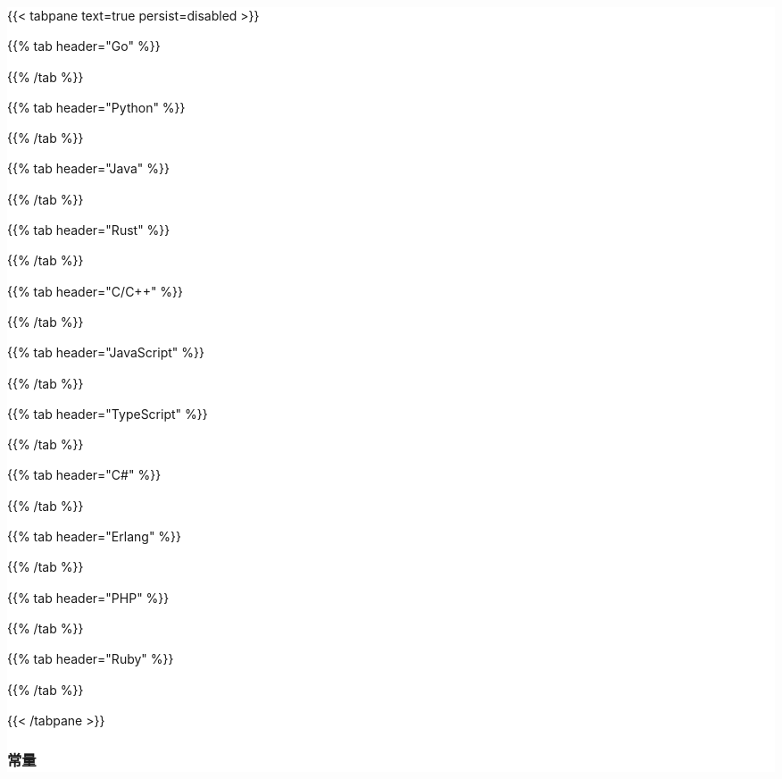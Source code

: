 

{{< tabpane text=true persist=disabled >}}

{{% tab header="Go" %}}



{{% /tab  %}}

{{% tab header="Python" %}}



{{% /tab  %}}

{{% tab header="Java" %}}



{{% /tab  %}}

{{% tab header="Rust" %}}



{{% /tab  %}}

{{% tab header="C/C++" %}}



{{% /tab  %}}

{{% tab header="JavaScript" %}}



{{% /tab  %}}

{{% tab header="TypeScript" %}}



{{% /tab  %}}

{{% tab header="C#" %}}



{{% /tab  %}}

{{% tab header="Erlang" %}}



{{% /tab  %}}

{{% tab header="PHP" %}}



{{% /tab  %}}

{{% tab header="Ruby" %}}



{{% /tab  %}}

{{< /tabpane >}}

### 常量
